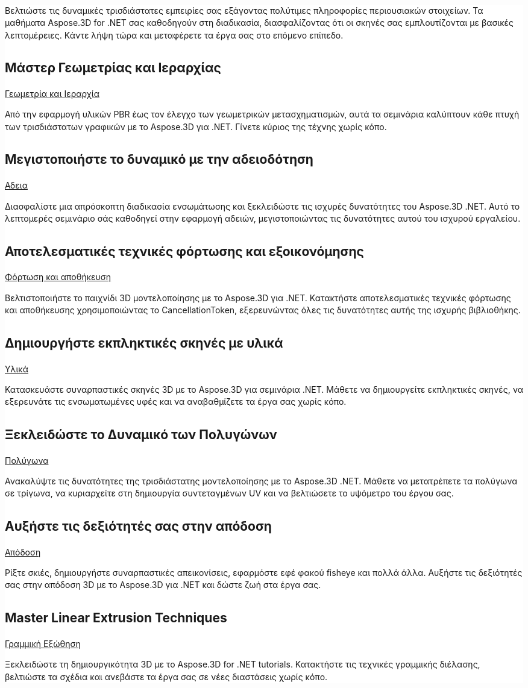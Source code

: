 Βελτιώστε τις δυναμικές τρισδιάστατες εμπειρίες σας εξάγοντας πολύτιμες πληροφορίες περιουσιακών στοιχείων. Τα μαθήματα Aspose.3D for .NET σας καθοδηγούν στη διαδικασία, διασφαλίζοντας ότι οι σκηνές σας εμπλουτίζονται με βασικές λεπτομέρειες. Κάντε λήψη τώρα και μεταφέρετε τα έργα σας στο επόμενο επίπεδο.

##  Μάστερ Γεωμετρίας και Ιεραρχίας
[Γεωμετρία και Ιεραρχία](./geometry-and-hierarchy/)

Από την εφαρμογή υλικών PBR έως τον έλεγχο των γεωμετρικών μετασχηματισμών, αυτά τα σεμινάρια καλύπτουν κάθε πτυχή των τρισδιάστατων γραφικών με το Aspose.3D για .NET. Γίνετε κύριος της τέχνης χωρίς κόπο.

##  Μεγιστοποιήστε το δυναμικό με την αδειοδότηση
[Αδεια](./license/)

Διασφαλίστε μια απρόσκοπτη διαδικασία ενσωμάτωσης και ξεκλειδώστε τις ισχυρές δυνατότητες του Aspose.3D .NET. Αυτό το λεπτομερές σεμινάριο σάς καθοδηγεί στην εφαρμογή αδειών, μεγιστοποιώντας τις δυνατότητες αυτού του ισχυρού εργαλείου.

##  Αποτελεσματικές τεχνικές φόρτωσης και εξοικονόμησης
[Φόρτωση και αποθήκευση](./loading-and-saving/)

Βελτιστοποιήστε το παιχνίδι 3D μοντελοποίησης με το Aspose.3D για .NET. Κατακτήστε αποτελεσματικές τεχνικές φόρτωσης και αποθήκευσης χρησιμοποιώντας το CancellationToken, εξερευνώντας όλες τις δυνατότητες αυτής της ισχυρής βιβλιοθήκης.

##  Δημιουργήστε εκπληκτικές σκηνές με υλικά
[Υλικά](./materials/)

Κατασκευάστε συναρπαστικές σκηνές 3D με το Aspose.3D για σεμινάρια .NET. Μάθετε να δημιουργείτε εκπληκτικές σκηνές, να εξερευνάτε τις ενσωματωμένες υφές και να αναβαθμίζετε τα έργα σας χωρίς κόπο.

##  Ξεκλειδώστε το Δυναμικό των Πολυγώνων
[Πολύγωνα](./polygons/)

Ανακαλύψτε τις δυνατότητες της τρισδιάστατης μοντελοποίησης με το Aspose.3D .NET. Μάθετε να μετατρέπετε τα πολύγωνα σε τρίγωνα, να κυριαρχείτε στη δημιουργία συντεταγμένων UV και να βελτιώσετε το υψόμετρο του έργου σας.

##  Αυξήστε τις δεξιότητές σας στην απόδοση
[Απόδοση](./rendering/)

Ρίξτε σκιές, δημιουργήστε συναρπαστικές απεικονίσεις, εφαρμόστε εφέ φακού fisheye και πολλά άλλα. Αυξήστε τις δεξιότητές σας στην απόδοση 3D με το Aspose.3D για .NET και δώστε ζωή στα έργα σας.

##  Master Linear Extrusion Techniques
[Γραμμική Εξώθηση](./linear-extrusion/)

Ξεκλειδώστε τη δημιουργικότητα 3D με το Aspose.3D for .NET tutorials. Κατακτήστε τις τεχνικές γραμμικής διέλασης, βελτιώστε τα σχέδια και ανεβάστε τα έργα σας σε νέες διαστάσεις χωρίς κόπο.
